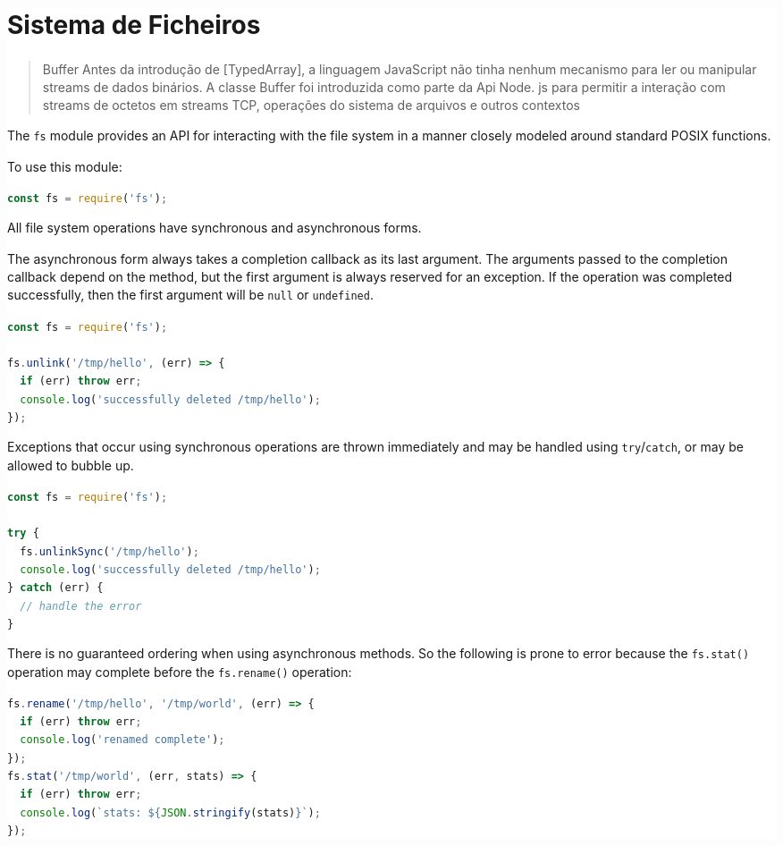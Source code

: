 # Sistema de Ficheiros



> Buffer Antes da introdução de [TypedArray], a linguagem JavaScript não tinha nenhum mecanismo para ler ou manipular streams de dados binários. A classe Buffer foi introduzida como parte da Api Node. js para permitir a interação com streams de octetos em streams TCP, operações do sistema de arquivos e outros contextos



The `fs` module provides an API for interacting with the file system in a manner closely modeled around standard POSIX functions.

To use this module:

```js
const fs = require('fs');
```

All file system operations have synchronous and asynchronous forms.

The asynchronous form always takes a completion callback as its last argument. The arguments passed to the completion callback depend on the method, but the first argument is always reserved for an exception. If the operation was completed successfully, then the first argument will be `null` or `undefined`.

```js
const fs = require('fs');

fs.unlink('/tmp/hello', (err) => {
  if (err) throw err;
  console.log('successfully deleted /tmp/hello');
});
```

Exceptions that occur using synchronous operations are thrown immediately and may be handled using `try`/`catch`, or may be allowed to bubble up.

```js
const fs = require('fs');

try {
  fs.unlinkSync('/tmp/hello');
  console.log('successfully deleted /tmp/hello');
} catch (err) {
  // handle the error
}
```

There is no guaranteed ordering when using asynchronous methods. So the following is prone to error because the `fs.stat()` operation may complete before the `fs.rename()` operation:

```js
fs.rename('/tmp/hello', '/tmp/world', (err) => {
  if (err) throw err;
  console.log('renamed complete');
});
fs.stat('/tmp/world', (err, stats) => {
  if (err) throw err;
  console.log(`stats: ${JSON.stringify(stats)}`);
});
```
